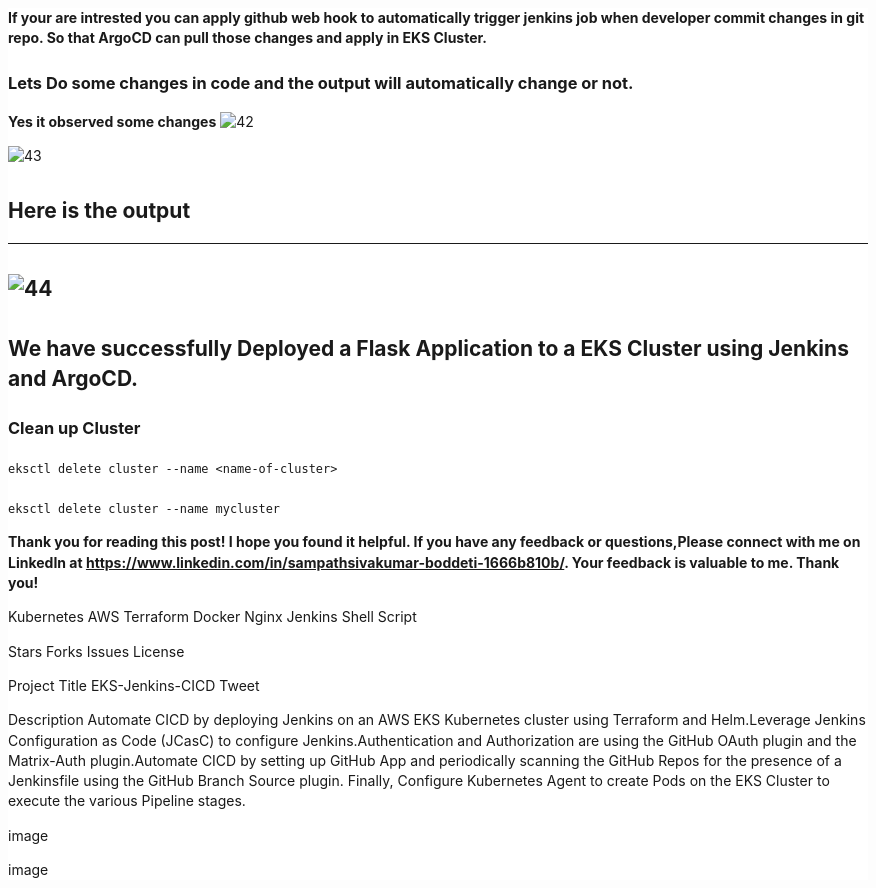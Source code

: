**If your are intrested you can apply github web hook to automatically trigger jenkins job when developer commit changes in git repo.
So that ArgoCD can pull those changes and apply in EKS Cluster.**

### Lets Do some changes in code and the output will automatically change or not.

**Yes it observed some changes**
![42](https://user-images.githubusercontent.com/119833411/242908792-05584fd1-eec6-4bfe-afb5-c59d60d9d61b.jpg)

![43](https://user-images.githubusercontent.com/119833411/242909094-5c44d4aa-c614-487b-92f5-e91d59816e03.jpg)

## Here is the output
-------------------------------------------------------------------------------------------------------------------------------------
![44](https://user-images.githubusercontent.com/119833411/242909372-25383eca-fb02-47ba-8d13-813bc6f0d76e.jpg)
-------------------------------------------------------------------------------------------------------------------------------------
## We have successfully Deployed a Flask Application to a EKS Cluster using Jenkins and ArgoCD.

### Clean up Cluster
```
eksctl delete cluster --name <name-of-cluster>

eksctl delete cluster --name mycluster
```

**Thank you for reading this post! I hope you found it helpful. 
If you have any feedback or questions,Please connect with me on LinkedIn at https://www.linkedin.com/in/sampathsivakumar-boddeti-1666b810b/. 
Your feedback is valuable to me. Thank you!**


Kubernetes AWS Terraform Docker Nginx Jenkins Shell Script

Stars Forks Issues License

Project Title
EKS-Jenkins-CICD Tweet

Description
Automate CICD by deploying Jenkins on an AWS EKS Kubernetes cluster using Terraform and Helm.Leverage Jenkins Configuration as Code (JCasC) to configure Jenkins.Authentication and Authorization are using the GitHub OAuth plugin and the Matrix-Auth plugin.Automate CICD by setting up GitHub App and periodically scanning the GitHub Repos for the presence of a Jenkinsfile using the GitHub Branch Source plugin. Finally, Configure Kubernetes Agent to create Pods on the EKS Cluster to execute the various Pipeline stages.


image

image
